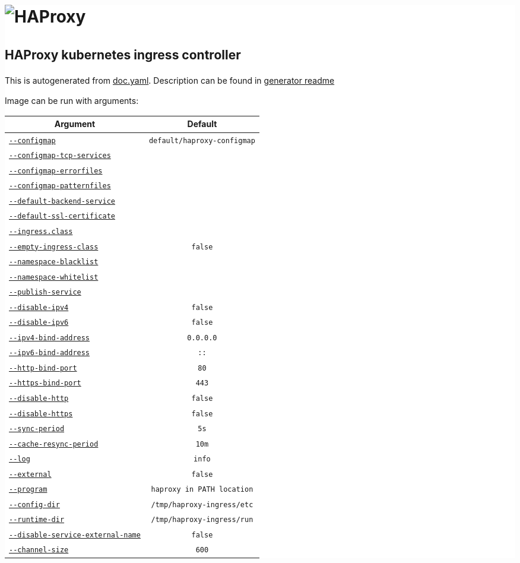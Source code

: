 
# ![HAProxy](../assets/images/haproxy-weblogo-210x49.png "HAProxy")

## HAProxy kubernetes ingress controller

This is autogenerated from [doc.yaml](doc.yaml). Description can be found in [generator readme](gen/README.md)

Image can be run with arguments:

| Argument | Default |
| - |:-:|
| [`--configmap`](#--configmap) | `default/haproxy-configmap` |
| [`--configmap-tcp-services`](#--configmap-tcp-services) |  |
| [`--configmap-errorfiles`](#--configmap-errorfiles) |  |
| [`--configmap-patternfiles`](#--configmap-patternfiles) |  |
| [`--default-backend-service`](#--default-backend-service) |  |
| [`--default-ssl-certificate`](#--default-ssl-certificate) |  |
| [`--ingress.class`](#--ingressclass) |  |
| [`--empty-ingress-class`](#--empty-ingress-class) | `false` |
| [`--namespace-blacklist`](#--namespace-blacklist) |  |
| [`--namespace-whitelist`](#--namespace-whitelist) |  |
| [`--publish-service`](#--publish-service) |  |
| [`--disable-ipv4`](#--disable-ipv4) | `false` |
| [`--disable-ipv6`](#--disable-ipv6) | `false` |
| [`--ipv4-bind-address`](#--ipv4-bind-address) | `0.0.0.0` |
| [`--ipv6-bind-address`](#--ipv6-bind-address) | `::` |
| [`--http-bind-port`](#--http-bind-port) | `80` |
| [`--https-bind-port`](#--https-bind-port) | `443` |
| [`--disable-http`](#--disable-http) | `false` |
| [`--disable-https`](#--disable-https) | `false` |
| [`--sync-period`](#--sync-period) | `5s` |
| [`--cache-resync-period`](#--cache-resync-period) | `10m` |
| [`--log`](#--log) | `info` |
| [`--external`](#--external) | `false` |
| [`--program`](#--program) | `haproxy in PATH location` |
| [`--config-dir`](#--config-dir) | `/tmp/haproxy-ingress/etc` |
| [`--runtime-dir`](#--runtime-dir) | `/tmp/haproxy-ingress/run` |
| [`--disable-service-external-name`](#--disable-service-external-name) | `false` |
| [`--channel-size`](#--channel-size) | `600` |
